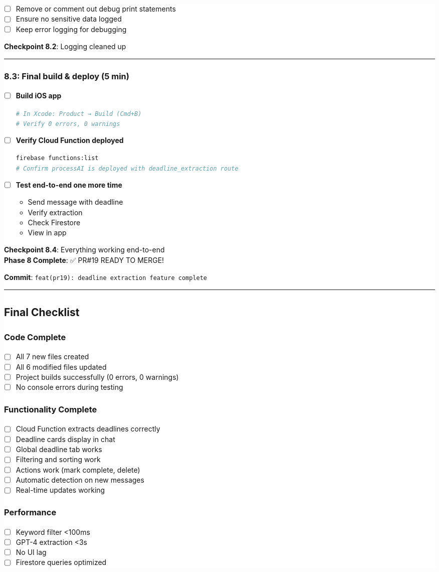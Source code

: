 - [ ] Remove or comment out debug print statements
- [ ] Ensure no sensitive data logged
- [ ] Keep error logging for debugging

**Checkpoint 8.2**: Logging cleaned up

---

### 8.3: Final build & deploy (5 min)

- [ ] **Build iOS app**
  ```bash
  # In Xcode: Product → Build (Cmd+B)
  # Verify 0 errors, 0 warnings
  ```

- [ ] **Verify Cloud Function deployed**
  ```bash
  firebase functions:list
  # Confirm processAI is deployed with deadline_extraction route
  ```

- [ ] **Test end-to-end one more time**
  - Send message with deadline
  - Verify extraction
  - Check Firestore
  - View in app

**Checkpoint 8.4**: Everything working end-to-end  
**Phase 8 Complete**: ✅ PR#19 READY TO MERGE!

**Commit**: `feat(pr19): deadline extraction feature complete`

---

## Final Checklist

### Code Complete
- [ ] All 7 new files created
- [ ] All 6 modified files updated
- [ ] Project builds successfully (0 errors, 0 warnings)
- [ ] No console errors during testing

### Functionality Complete
- [ ] Cloud Function extracts deadlines correctly
- [ ] Deadline cards display in chat
- [ ] Global deadline tab works
- [ ] Filtering and sorting work
- [ ] Actions work (mark complete, delete)
- [ ] Automatic detection on new messages
- [ ] Real-time updates working

### Performance
- [ ] Keyword filter <100ms
- [ ] GPT-4 extraction <3s
- [ ] No UI lag
- [ ] Firestore queries optimized
